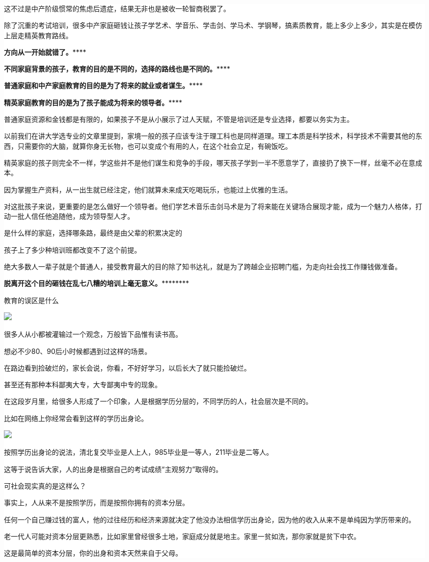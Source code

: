 这不过是中产阶级惯常的焦虑后遗症，结果无非也是被收一轮智商税罢了。

除了沉重的考试培训，很多中产家庭砸钱让孩子学艺术、学音乐、学击剑、学马术、学钢琴，搞素质教育，能上多少上多少，其实是在模仿上层走精英教育路线。

**方向从一开始就错了。******

**不同家庭背景的孩子，教育的目的是不同的，选择的路线也是不同的。******

**普通家庭和中产家庭教育的目的是为了将来的就业或者谋生。******

**精英家庭教育的目的是为了孩子能成为将来的领导者。******

普通家庭资源和金钱都是有限的，如果孩子不是从小展示了过人天赋，不管是培训还是专业选择，都要以务实为主。

以前我们在讲大学选专业的文章里提到，家境一般的孩子应该专注于理工科也是同样道理。理工本质是科学技术，科学技术不需要其他的东西，只需要你的大脑，就算你身无长物，也可以变成个有用的人，在这个社会立足，有碗饭吃。

精英家庭的孩子则完全不一样，学这些并不是他们谋生和竞争的手段，哪天孩子学到一半不愿意学了，直接扔了换下一样，丝毫不必在意成本。

因为掌握生产资料，从一出生就已经注定，他们就算未来成天吃喝玩乐，也能过上优雅的生活。

对这批孩子来说，更重要的是怎么做好一个领导者。他们学艺术音乐击剑马术是为了将来能在关键场合展现才能，成为一个魅力人格体，打动一批人信任他追随他，成为领导型人才。

是什么样的家庭，选择哪条路，最终是由父辈的积累决定的

孩子上了多少种培训班都改变不了这个前提。

绝大多数人一辈子就是个普通人，接受教育最大的目的除了知书达礼，就是为了跨越企业招聘门槛，为走向社会找工作赚钱做准备。

**脱离开这个目的砸钱在乱七八糟的培训上毫无意义。**********



教育的误区是什么

<img class="" data-ratio="0.05555555555555555" data-type="png" data-w="180" src="https://mmbiz.qpic.cn/mmbiz_png/iaiaCBkGxmdibKgLmYo9ewia1BCD5HojQRCJ62jsQNzQUnhtONIsLXOserqnQlOdwLGE2RNrA1EbqljE90Zd4UjrkQ/640?wx_fmt=png" style="box-sizing: border-box !important;word-wrap: break-word !important;visibility: visible !important;width: 180px !important;"/>

很多人从小都被灌输过一个观念，万般皆下品惟有读书高。

想必不少80、90后小时候都遇到过这样的场景。

在路边看到捡破烂的，家长会说，你看，不好好学习，以后长大了就只能捡破烂。

甚至还有那种本科鄙夷大专，大专鄙夷中专的现象。

在这段岁月里，给很多人形成了一个印象，人是根据学历分层的，不同学历的人，社会层次是不同的。

比如在网络上你经常会看到这样的学历出身论。

<img class="rich_pages" data-ratio="0.2908704883227176" data-s="300,640" src="https://mmbiz.qpic.cn/mmbiz_png/tnE2st4BmibZsE6NduXrAC18tuRWZwJuicnjlqHSBBN4Jq6QSrxv2w65PZLoibzibJ5jb5vNsLyTsvmL1UAwe5iciciaw/640?wx_fmt=png" data-type="png" data-w="471" style=""/>

按照学历出身论的说法，清北复交毕业是人上人，985毕业是一等人，211毕业是二等人。

这等于说告诉大家，人的出身是根据自己的考试成绩“主观努力”取得的。

可社会现实真的是这样么？

事实上，人从来不是按照学历，而是按照你拥有的资本分层。

任何一个自己赚过钱的富人，他的过往经历和经济来源就决定了他没办法相信学历出身论，因为他的收入从来不是单纯因为学历带来的。

老一代人可能对资本分层更熟悉，比如家里曾经很多土地，家庭成分就是地主。家里一贫如洗，那你家就是贫下中农。

这是最简单的资本分层，你的出身和资本天然来自于父母。
